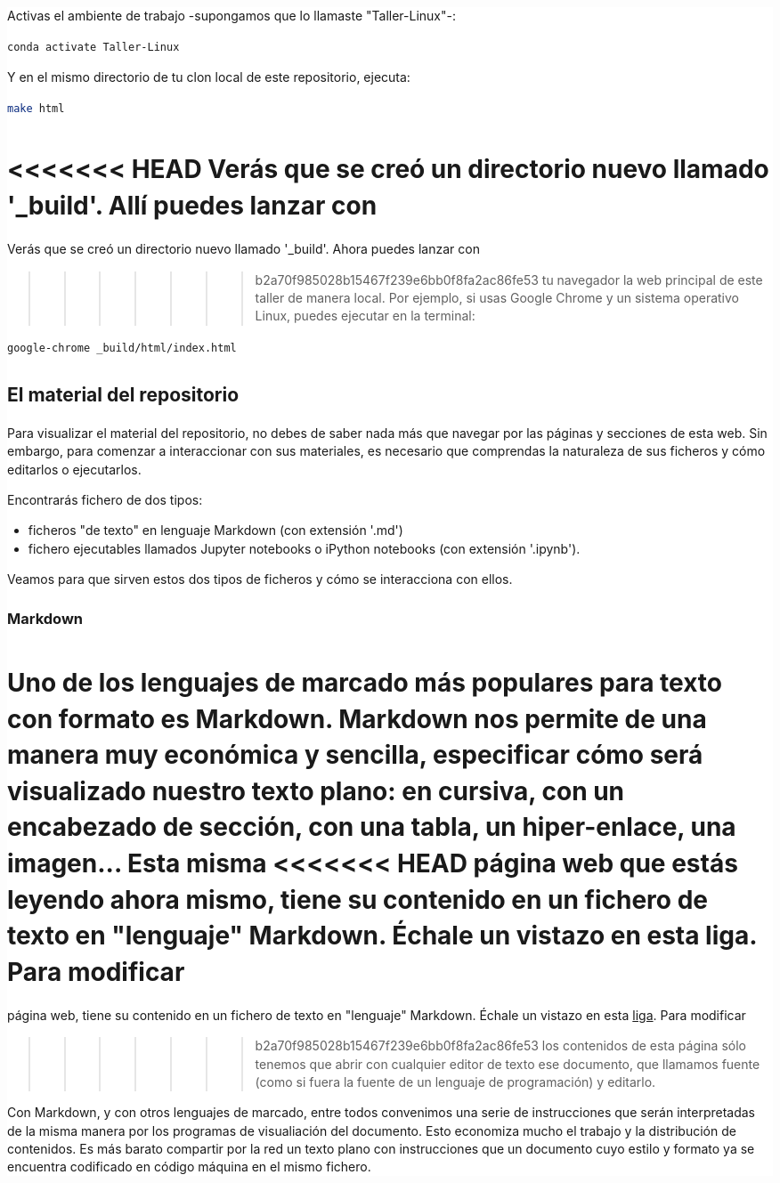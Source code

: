 Activas el ambiente de trabajo -supongamos que lo llamaste "Taller-Linux"-:
```bash
conda activate Taller-Linux
```

Y en el mismo directorio de tu clon local de este repositorio, ejecuta:
```bash
make html
```

<<<<<<< HEAD
Verás que se creó un directorio nuevo llamado '\_build'. Allí puedes lanzar con
=======
Verás que se creó un directorio nuevo llamado '\_build'. Ahora puedes lanzar con
>>>>>>> b2a70f985028b15467f239e6bb0f8fa2ac86fe53
tu navegador la web principal de este taller de manera local. Por ejemplo, si
usas Google Chrome y un sistema operativo Linux, puedes ejecutar en la
terminal:
```bash
google-chrome _build/html/index.html
```

## El material del repositorio

Para visualizar el material del repositorio, no debes de saber nada más que
navegar por las páginas y secciones de esta web. Sin embargo, para comenzar a
interaccionar con sus materiales, es necesario que comprendas la naturaleza de
sus ficheros y cómo editarlos o ejecutarlos.

Encontrarás fichero de dos tipos:
- ficheros "de texto" en lenguaje Markdown (con extensión '.md')
- fichero ejecutables llamados Jupyter notebooks o iPython notebooks (con extensión '.ipynb').

Veamos para que sirven estos dos tipos de ficheros y cómo se interacciona con ellos.

### Markdown

Uno de los lenguajes de marcado más populares para texto con formato es
Markdown. Markdown nos permite de una manera muy económica y sencilla,
especificar cómo será visualizado nuestro texto plano: en cursiva, con un
encabezado de sección, con una tabla, un hiper-enlace, una imagen... Esta misma
<<<<<<< HEAD
página web que estás leyendo ahora mismo, tiene su contenido en un fichero de
texto en "lenguaje" Markdown. Échale un vistazo en esta liga. Para modificar
=======
página web, tiene su contenido en un fichero de
texto en "lenguaje" Markdown. Échale un vistazo en esta [liga](otras_herramientas/markdown.md). Para modificar
>>>>>>> b2a70f985028b15467f239e6bb0f8fa2ac86fe53
los contenidos de esta página sólo tenemos que abrir con cualquier editor de
texto ese documento, que llamamos fuente (como si fuera la fuente de un
lenguaje de programación) y editarlo.

Con Markdown, y con otros lenguajes de marcado, entre todos convenimos una
serie de instrucciones que serán interpretadas de la misma manera por los
programas de visualiación del documento. Esto economiza mucho el trabajo y la
distribución de contenidos. Es más barato compartir por la red un texto plano
con instrucciones que un documento cuyo estilo y formato ya se encuentra
codificado en código máquina en el mismo fichero.
